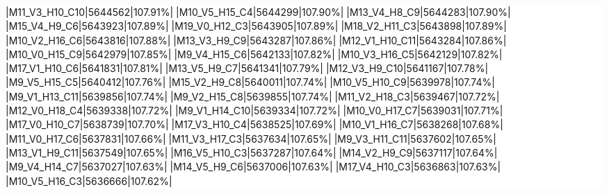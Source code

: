 |M11_V3_H10_C10|5644562|107.91%|
|M10_V5_H15_C4|5644299|107.90%|
|M13_V4_H8_C9|5644283|107.90%|
|M15_V4_H9_C6|5643923|107.89%|
|M19_V0_H12_C3|5643905|107.89%|
|M18_V2_H11_C3|5643898|107.89%|
|M10_V2_H16_C6|5643816|107.88%|
|M13_V3_H9_C9|5643287|107.86%|
|M12_V1_H10_C11|5643284|107.86%|
|M10_V0_H15_C9|5642979|107.85%|
|M9_V4_H15_C6|5642133|107.82%|
|M10_V3_H16_C5|5642129|107.82%|
|M17_V1_H10_C6|5641831|107.81%|
|M13_V5_H9_C7|5641341|107.79%|
|M12_V3_H9_C10|5641167|107.78%|
|M9_V5_H15_C5|5640412|107.76%|
|M15_V2_H9_C8|5640011|107.74%|
|M10_V5_H10_C9|5639978|107.74%|
|M9_V1_H13_C11|5639856|107.74%|
|M9_V2_H15_C8|5639855|107.74%|
|M11_V2_H18_C3|5639467|107.72%|
|M12_V0_H18_C4|5639338|107.72%|
|M9_V1_H14_C10|5639334|107.72%|
|M10_V0_H17_C7|5639031|107.71%|
|M17_V0_H10_C7|5638739|107.70%|
|M17_V3_H10_C4|5638525|107.69%|
|M10_V1_H16_C7|5638268|107.68%|
|M11_V0_H17_C6|5637831|107.66%|
|M11_V3_H17_C3|5637634|107.65%|
|M9_V3_H11_C11|5637602|107.65%|
|M13_V1_H9_C11|5637549|107.65%|
|M16_V5_H10_C3|5637287|107.64%|
|M14_V2_H9_C9|5637117|107.64%|
|M9_V4_H14_C7|5637027|107.63%|
|M14_V5_H9_C6|5637006|107.63%|
|M17_V4_H10_C3|5636863|107.63%|
|M10_V5_H16_C3|5636666|107.62%|